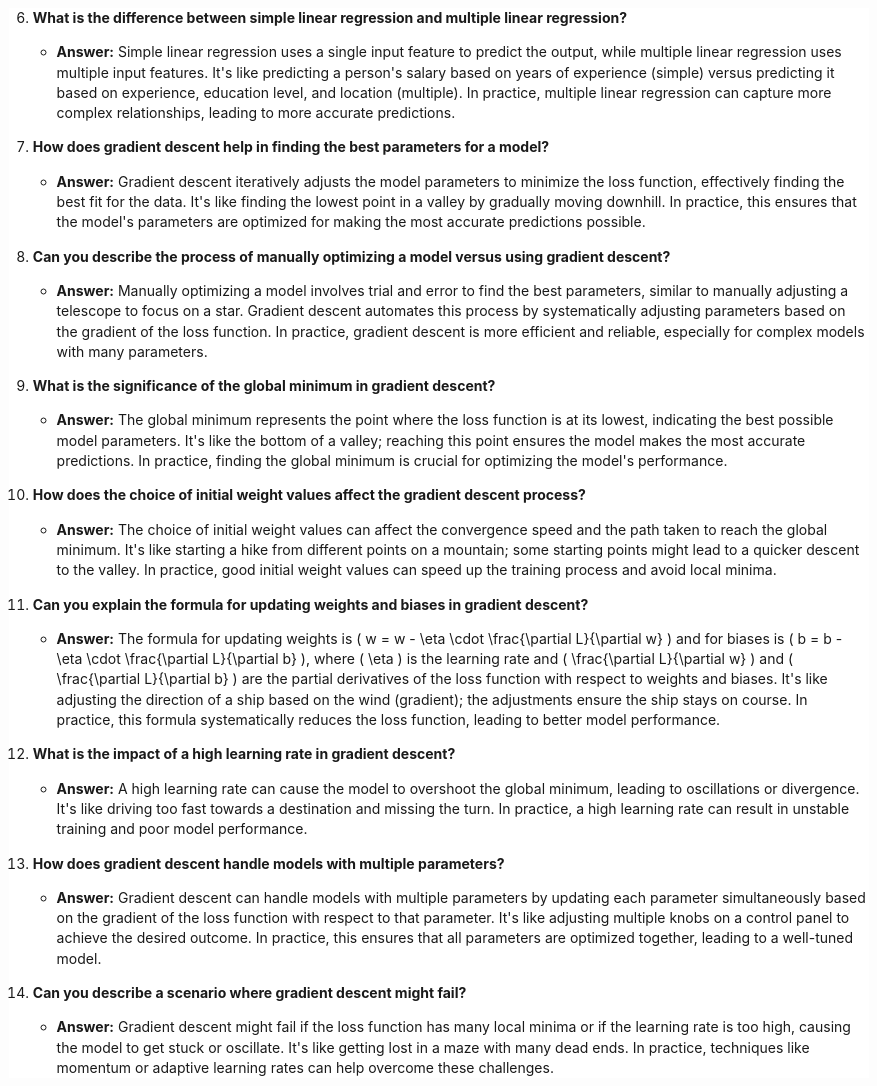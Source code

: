 6. **What is the difference between simple linear regression and multiple linear regression?**
   - **Answer:** Simple linear regression uses a single input feature to predict the output, while multiple linear regression uses multiple input features. It's like predicting a person's salary based on years of experience (simple) versus predicting it based on experience, education level, and location (multiple). In practice, multiple linear regression can capture more complex relationships, leading to more accurate predictions.

7. **How does gradient descent help in finding the best parameters for a model?**
   - **Answer:** Gradient descent iteratively adjusts the model parameters to minimize the loss function, effectively finding the best fit for the data. It's like finding the lowest point in a valley by gradually moving downhill. In practice, this ensures that the model's parameters are optimized for making the most accurate predictions possible.

8. **Can you describe the process of manually optimizing a model versus using gradient descent?**
   - **Answer:** Manually optimizing a model involves trial and error to find the best parameters, similar to manually adjusting a telescope to focus on a star. Gradient descent automates this process by systematically adjusting parameters based on the gradient of the loss function. In practice, gradient descent is more efficient and reliable, especially for complex models with many parameters.

9. **What is the significance of the global minimum in gradient descent?**
   - **Answer:** The global minimum represents the point where the loss function is at its lowest, indicating the best possible model parameters. It's like the bottom of a valley; reaching this point ensures the model makes the most accurate predictions. In practice, finding the global minimum is crucial for optimizing the model's performance.

10. **How does the choice of initial weight values affect the gradient descent process?**
    - **Answer:** The choice of initial weight values can affect the convergence speed and the path taken to reach the global minimum. It's like starting a hike from different points on a mountain; some starting points might lead to a quicker descent to the valley. In practice, good initial weight values can speed up the training process and avoid local minima.

11. **Can you explain the formula for updating weights and biases in gradient descent?**
    - **Answer:** The formula for updating weights is \( w = w - \eta \cdot \frac{\partial L}{\partial w} \) and for biases is \( b = b - \eta \cdot \frac{\partial L}{\partial b} \), where \( \eta \) is the learning rate and \( \frac{\partial L}{\partial w} \) and \( \frac{\partial L}{\partial b} \) are the partial derivatives of the loss function with respect to weights and biases. It's like adjusting the direction of a ship based on the wind (gradient); the adjustments ensure the ship stays on course. In practice, this formula systematically reduces the loss function, leading to better model performance.

12. **What is the impact of a high learning rate in gradient descent?**
    - **Answer:** A high learning rate can cause the model to overshoot the global minimum, leading to oscillations or divergence. It's like driving too fast towards a destination and missing the turn. In practice, a high learning rate can result in unstable training and poor model performance.

13. **How does gradient descent handle models with multiple parameters?**
    - **Answer:** Gradient descent can handle models with multiple parameters by updating each parameter simultaneously based on the gradient of the loss function with respect to that parameter. It's like adjusting multiple knobs on a control panel to achieve the desired outcome. In practice, this ensures that all parameters are optimized together, leading to a well-tuned model.

14. **Can you describe a scenario where gradient descent might fail?**
    - **Answer:** Gradient descent might fail if the loss function has many local minima or if the learning rate is too high, causing the model to get stuck or oscillate. It's like getting lost in a maze with many dead ends. In practice, techniques like momentum or adaptive learning rates can help overcome these challenges.
